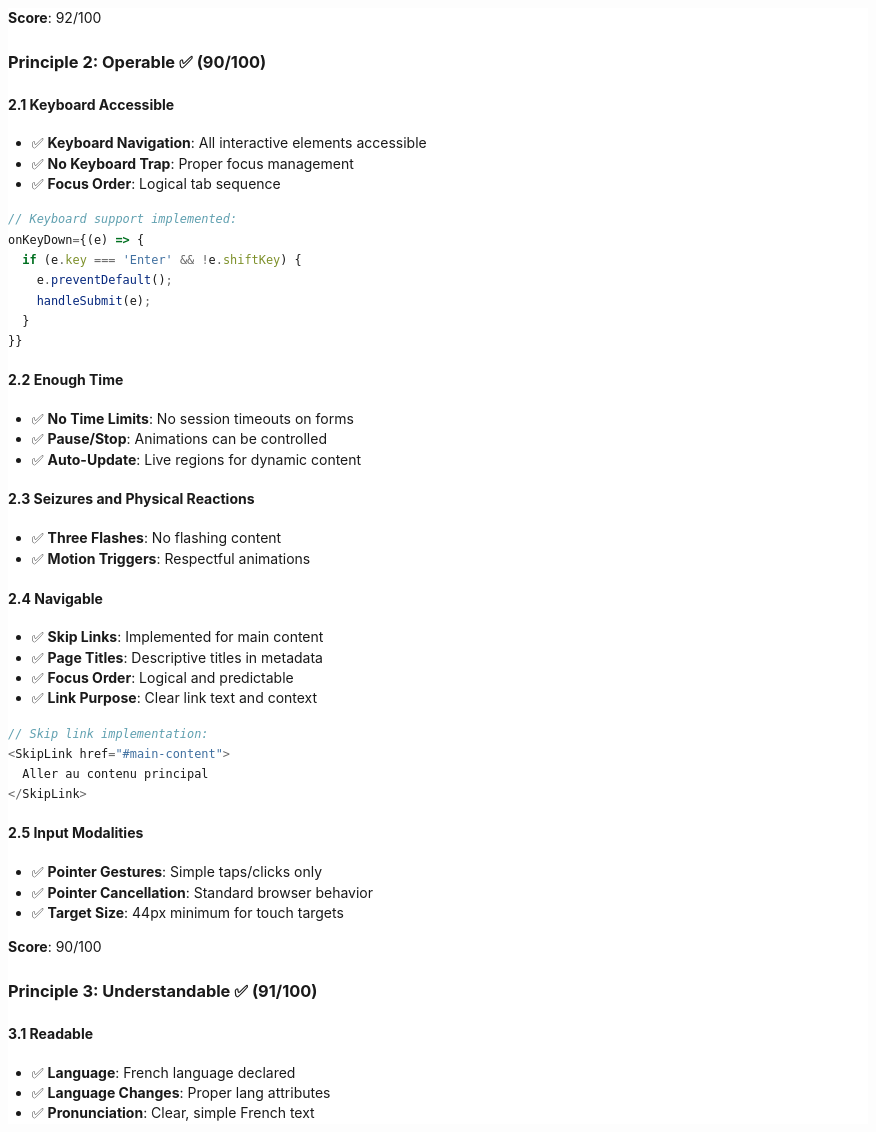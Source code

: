 **Score**: 92/100

### Principle 2: Operable ✅ (90/100)

#### 2.1 Keyboard Accessible
- ✅ **Keyboard Navigation**: All interactive elements accessible
- ✅ **No Keyboard Trap**: Proper focus management
- ✅ **Focus Order**: Logical tab sequence

```typescript
// Keyboard support implemented:
onKeyDown={(e) => {
  if (e.key === 'Enter' && !e.shiftKey) {
    e.preventDefault();
    handleSubmit(e);
  }
}}
```

#### 2.2 Enough Time
- ✅ **No Time Limits**: No session timeouts on forms
- ✅ **Pause/Stop**: Animations can be controlled
- ✅ **Auto-Update**: Live regions for dynamic content

#### 2.3 Seizures and Physical Reactions
- ✅ **Three Flashes**: No flashing content
- ✅ **Motion Triggers**: Respectful animations

#### 2.4 Navigable
- ✅ **Skip Links**: Implemented for main content
- ✅ **Page Titles**: Descriptive titles in metadata
- ✅ **Focus Order**: Logical and predictable
- ✅ **Link Purpose**: Clear link text and context

```typescript
// Skip link implementation:
<SkipLink href="#main-content">
  Aller au contenu principal
</SkipLink>
```

#### 2.5 Input Modalities
- ✅ **Pointer Gestures**: Simple taps/clicks only
- ✅ **Pointer Cancellation**: Standard browser behavior
- ✅ **Target Size**: 44px minimum for touch targets

**Score**: 90/100

### Principle 3: Understandable ✅ (91/100)

#### 3.1 Readable
- ✅ **Language**: French language declared
- ✅ **Language Changes**: Proper lang attributes
- ✅ **Pronunciation**: Clear, simple French text
